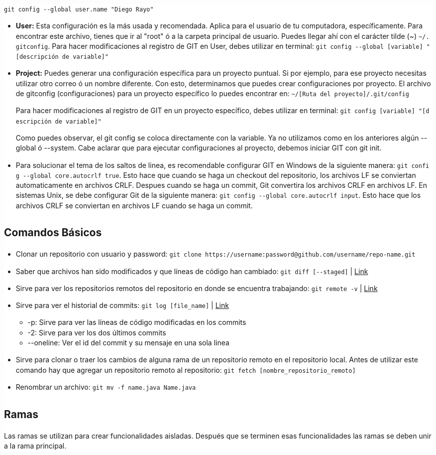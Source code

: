 ```git config --global user.name "Diego Rayo"```

- **User:**
  Esta configuración es la más usada y recomendada. Aplica para el usuario de tu computadora, específicamente. Para encontrar este archivo, tienes que ir al "root" ó a la carpeta principal de usuario. Puedes llegar ahí con el carácter tilde (~) ```~/.gitconfig```. Para hacer modificaciones al registro de GIT en User, debes utilizar en terminal: ```git config --global [variable] "[descripción de variable]"```

- **Project:**
  Puedes generar una configuración específica para un proyecto puntual. Si por ejemplo, para ese proyecto necesitas utilizar otro correo ó un nombre diferente. Con esto, determinamos que puedes crear configuraciones por proyecto. El archivo de gitconfig (configuraciones) para un proyecto específico lo puedes encontrar en: ```~/[Ruta del proyecto]/.git/config```

  Para hacer modificaciones al registro de GIT en un proyecto específico, debes utilizar en terminal:   ```git config [variable] "[descripción de variable]"```

  Como puedes observar, el git config se coloca directamente con la variable. Ya no utilizamos como en los anteriores algún --global ó --system. Cabe aclarar que para ejecutar configuraciones al proyecto, debemos iniciar GIT con git init.

- Para solucionar el tema de los saltos de linea, es recomendable configurar GIT en Windows de la siguiente manera: ```git config --global core.autocrlf true```. Esto hace que cuando se haga un checkout del repositorio, los archivos LF se conviertan automaticamente en archivos CRLF. Despues cuando se haga un commit, Git convertira los archivos CRLF en archivos LF. En sistemas Unix, se debe configurar Git de la siguiente manera: ```git config --global core.autocrlf input```. Esto hace que los archivos CRLF se conviertan en archivos LF cuando se haga un commit.



## Comandos Básicos

- Clonar un repositorio con usuario y password: ```git clone https://username:password@github.com/username/repo-name.git```

- Saber que archivos han sido modificados y que líneas de código han cambiado: ```git diff [--staged]``` | [Link](https://git-scm.com/book/es/v1/Fundamentos-de-Git-Guardando-cambios-en-el-repositorio)

- Sirve para ver los repositorios remotos del repositorio en donde se encuentra trabajando: ```git remote -v``` | [Link](https://git-scm.com/book/es/v1/Fundamentos-de-Git-Trabajando-con-repositorios-remotos)

- Sirve para ver el historial de commits: ```git log [file_name]``` | [Link](https://git-scm.com/book/es/v1/Fundamentos-de-Git-Viendo-el-hist%C3%B3rico-de-confirmaciones)
  * -p: Sirve para ver las líneas de código modificadas en los commits
  * -2: Sirve para ver los dos últimos commits
  * --oneline: Ver el id del commit y su mensaje en una sola linea

- Sirve para clonar o traer los cambios de alguna rama de un repositorio remoto en el repositorio local. Antes de utilizar este comando hay que agregar un repositorio remoto al repositorio: ```git fetch [nombre_repositorio_remoto]```

- Renombrar un archivo: ```git mv -f name.java Name.java```



## Ramas

Las ramas se utilizan para crear funcionalidades aisladas. Después que se terminen esas funcionalidades las ramas se deben unir a la rama principal.

```